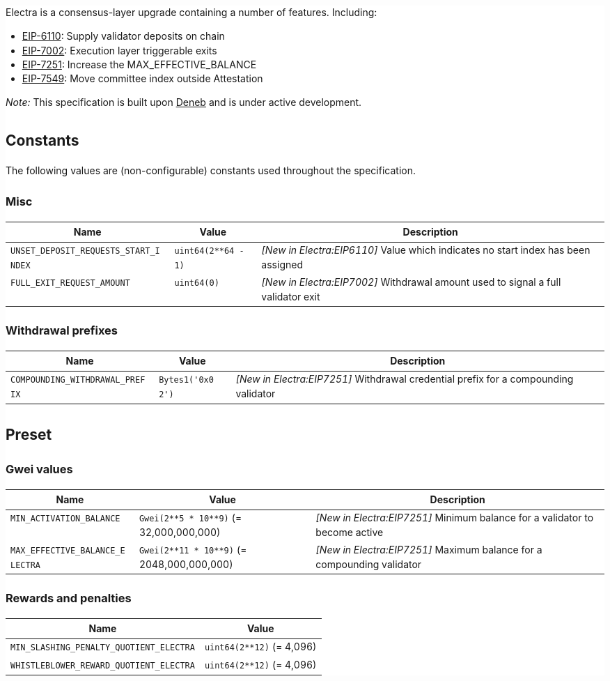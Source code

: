 Electra is a consensus-layer upgrade containing a number of features. Including:
* [EIP-6110](https://eips.ethereum.org/EIPS/eip-6110): Supply validator deposits on chain
* [EIP-7002](https://eips.ethereum.org/EIPS/eip-7002): Execution layer triggerable exits
* [EIP-7251](https://eips.ethereum.org/EIPS/eip-7251): Increase the MAX_EFFECTIVE_BALANCE
* [EIP-7549](https://eips.ethereum.org/EIPS/eip-7549): Move committee index outside Attestation

*Note:* This specification is built upon [Deneb](../deneb/beacon-chain.md) and is under active development.

## Constants

The following values are (non-configurable) constants used throughout the specification.

### Misc

| Name | Value | Description |
| - | - | - |
| `UNSET_DEPOSIT_REQUESTS_START_INDEX` | `uint64(2**64 - 1)` | *[New in Electra:EIP6110]* Value which indicates no start index has been assigned |
| `FULL_EXIT_REQUEST_AMOUNT` | `uint64(0)` | *[New in Electra:EIP7002]* Withdrawal amount used to signal a full validator exit |

### Withdrawal prefixes

| Name | Value | Description |
| - | - | - |
| `COMPOUNDING_WITHDRAWAL_PREFIX` | `Bytes1('0x02')` | *[New in Electra:EIP7251]* Withdrawal credential prefix for a compounding validator |

## Preset

### Gwei values

| Name | Value | Description |
| - | - | - |
| `MIN_ACTIVATION_BALANCE` | `Gwei(2**5 * 10**9)` (= 32,000,000,000) | *[New in Electra:EIP7251]* Minimum balance for a validator to become active |
| `MAX_EFFECTIVE_BALANCE_ELECTRA` | `Gwei(2**11 * 10**9)` (= 2048,000,000,000) | *[New in Electra:EIP7251]* Maximum balance for a compounding validator |

### Rewards and penalties

| Name | Value |
| - | - |
| `MIN_SLASHING_PENALTY_QUOTIENT_ELECTRA` | `uint64(2**12)` (= 4,096) |
| `WHISTLEBLOWER_REWARD_QUOTIENT_ELECTRA` | `uint64(2**12)` (= 4,096) |
